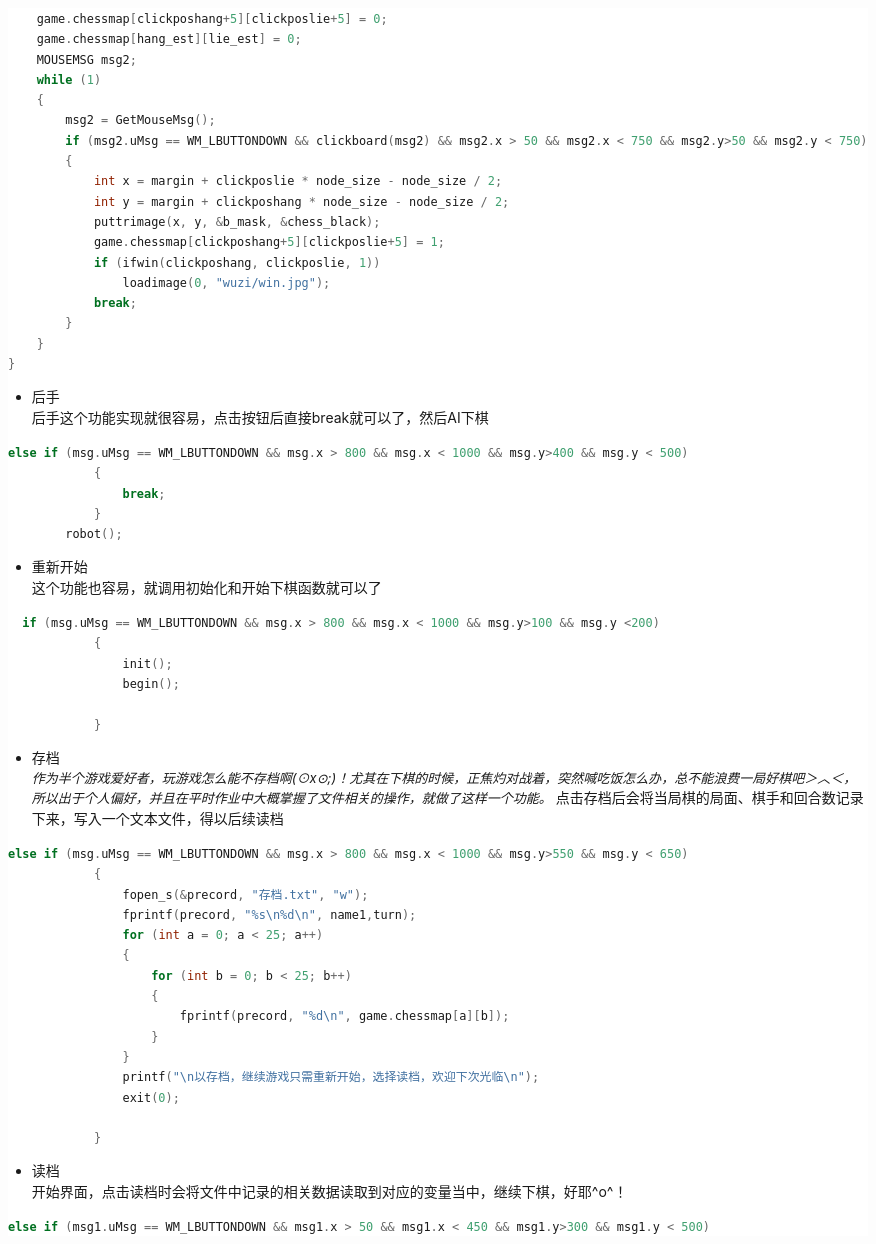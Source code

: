 ```c
	game.chessmap[clickposhang+5][clickposlie+5] = 0;
	game.chessmap[hang_est][lie_est] = 0;
	MOUSEMSG msg2;
	while (1)
	{
		msg2 = GetMouseMsg();
		if (msg2.uMsg == WM_LBUTTONDOWN && clickboard(msg2) && msg2.x > 50 && msg2.x < 750 && msg2.y>50 && msg2.y < 750)
		{
			int x = margin + clickposlie * node_size - node_size / 2;
			int y = margin + clickposhang * node_size - node_size / 2;
			puttrimage(x, y, &b_mask, &chess_black);
			game.chessmap[clickposhang+5][clickposlie+5] = 1;
			if (ifwin(clickposhang, clickposlie, 1))
				loadimage(0, "wuzi/win.jpg");
			break;
		}
	}
}
```
- 后手<br/>
后手这个功能实现就很容易，点击按钮后直接break就可以了，然后AI下棋
```c
else if (msg.uMsg == WM_LBUTTONDOWN && msg.x > 800 && msg.x < 1000 && msg.y>400 && msg.y < 500)
			{
				break;
			}
		robot();
```
- 重新开始<br/>
这个功能也容易，就调用初始化和开始下棋函数就可以了
```c
  if (msg.uMsg == WM_LBUTTONDOWN && msg.x > 800 && msg.x < 1000 && msg.y>100 && msg.y <200)
			{
				init();
				begin();
				
			}
```
- 存档<br/>
<font size=2>*作为半个游戏爱好者，玩游戏怎么能不存档啊(⊙x⊙;)！尤其在下棋的时候，正焦灼对战着，突然喊吃饭怎么办，总不能浪费一局好棋吧＞︿＜，所以出于个人偏好，并且在平时作业中大概掌握了文件相关的操作，就做了这样一个功能。*</font>
点击存档后会将当局棋的局面、棋手和回合数记录下来，写入一个文本文件，得以后续读档
```c
else if (msg.uMsg == WM_LBUTTONDOWN && msg.x > 800 && msg.x < 1000 && msg.y>550 && msg.y < 650)
			{
				fopen_s(&precord, "存档.txt", "w");
				fprintf(precord, "%s\n%d\n", name1,turn);
				for (int a = 0; a < 25; a++)
				{
					for (int b = 0; b < 25; b++)
					{
						fprintf(precord, "%d\n", game.chessmap[a][b]);
					}
				}
				printf("\n以存档，继续游戏只需重新开始，选择读档，欢迎下次光临\n");
				exit(0);
				
			}
```
- 读档<br/>
开始界面，点击读档时会将文件中记录的相关数据读取到对应的变量当中，继续下棋，好耶\^o^！
```c
else if (msg1.uMsg == WM_LBUTTONDOWN && msg1.x > 50 && msg1.x < 450 && msg1.y>300 && msg1.y < 500)
```